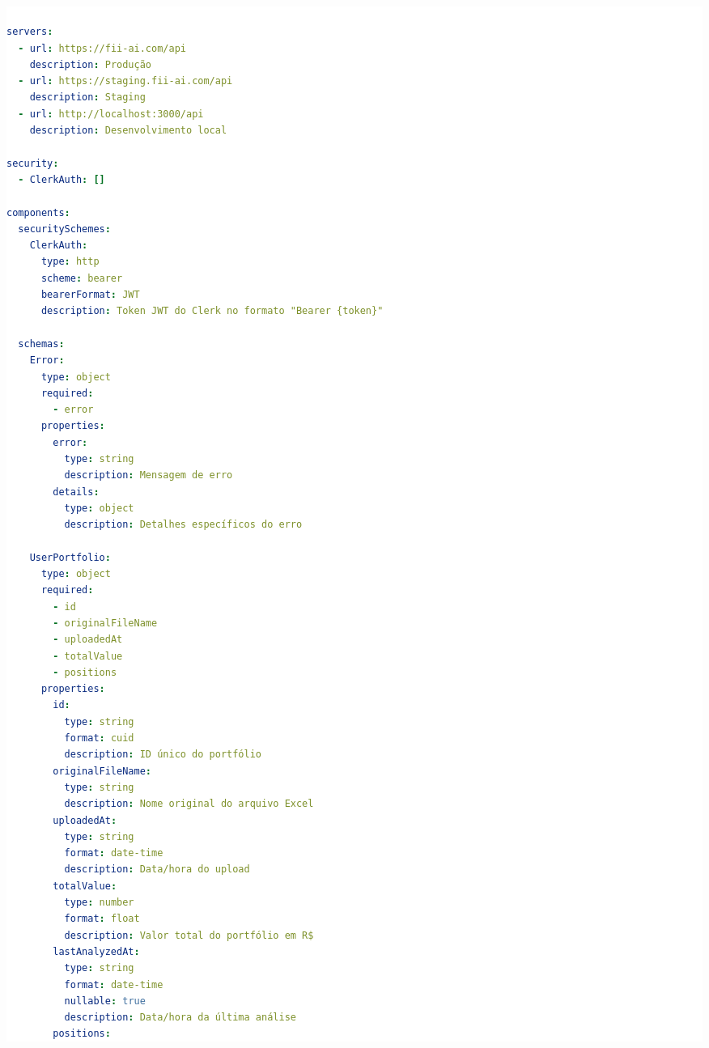 ```yaml

servers:
  - url: https://fii-ai.com/api
    description: Produção
  - url: https://staging.fii-ai.com/api
    description: Staging
  - url: http://localhost:3000/api
    description: Desenvolvimento local

security:
  - ClerkAuth: []

components:
  securitySchemes:
    ClerkAuth:
      type: http
      scheme: bearer
      bearerFormat: JWT
      description: Token JWT do Clerk no formato "Bearer {token}"

  schemas:
    Error:
      type: object
      required:
        - error
      properties:
        error:
          type: string
          description: Mensagem de erro
        details:
          type: object
          description: Detalhes específicos do erro

    UserPortfolio:
      type: object
      required:
        - id
        - originalFileName
        - uploadedAt
        - totalValue
        - positions
      properties:
        id:
          type: string
          format: cuid
          description: ID único do portfólio
        originalFileName:
          type: string
          description: Nome original do arquivo Excel
        uploadedAt:
          type: string
          format: date-time
          description: Data/hora do upload
        totalValue:
          type: number
          format: float
          description: Valor total do portfólio em R$
        lastAnalyzedAt:
          type: string
          format: date-time
          nullable: true
          description: Data/hora da última análise
        positions:
```